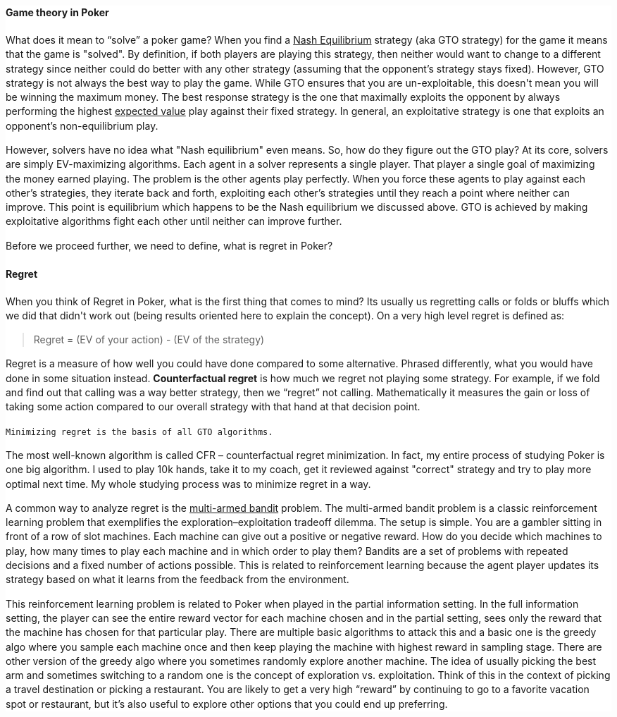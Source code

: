 #### Game theory in Poker

What does it mean to “solve” a poker game? When you find a [Nash Equilibrium](https://en.wikipedia.org/wiki/Nash_equilibrium) strategy (aka GTO strategy) for the game it means that the game is "solved". By definition, if both players are playing this strategy, then neither would want to change to a different strategy since neither could do better with any other strategy (assuming that the opponent’s strategy stays fixed). However, GTO strategy is not always the best way to play the game. While GTO ensures that you are un-exploitable, this doesn't mean you will be winning the maximum money. The best response strategy is the one that maximally exploits the opponent by always performing the highest [expected value](https://upswingpoker.com/expected-value-ev-poker/) play against their fixed strategy. In general, an exploitative strategy is one that exploits an opponent’s non-equilibrium play.

However, solvers have no idea what "Nash equilibrium" even means. So, how do they figure out the GTO play? At its core, solvers are simply EV-maximizing algorithms. Each agent in a solver represents a single player. That player a single goal of maximizing the money earned playing. The problem is the other agents play perfectly. When you force these agents to play against each other’s strategies, they iterate back and forth, exploiting each other’s strategies until they reach a point where neither can improve. This point is equilibrium which happens to be the Nash equilibrium we discussed above. GTO is achieved by making exploitative algorithms fight each other until neither can improve further.

Before we proceed further, we need to define, what is regret in Poker? 

#### Regret

When you think of Regret in Poker, what is the first thing that comes to mind? Its usually us regretting calls or folds or bluffs which we did that didn't work out (being results oriented here to explain the concept). On a very high level regret is defined as: 

> Regret = (EV of your action) - (EV of the strategy)  

Regret is a measure of how well you could have done compared to some alternative. Phrased differently, what you would have done in some situation instead. **Counterfactual regret** is how much we regret not playing some strategy. For example, if we fold and find out that calling was a way better strategy, then we “regret” not calling. Mathematically it measures the gain or loss of taking some action compared to our overall strategy with that hand at that decision point.

    Minimizing regret is the basis of all GTO algorithms. 
    
The most well-known algorithm is called CFR – counterfactual regret minimization. In fact, my entire process of studying Poker is one big algorithm. I used to play 10k hands, take it to my coach, get it reviewed against "correct" strategy and try to play more optimal next time. My whole studying process was to minimize regret in a way. 

A common way to analyze regret is the [multi-armed bandit](https://en.wikipedia.org/wiki/Multi-armed_bandit) problem. The multi-armed bandit problem is a classic reinforcement learning problem that exemplifies the exploration–exploitation tradeoff dilemma. The setup is simple. You are a gambler sitting in front of a row of slot machines. Each machine can give out a positive or negative reward. How do you decide which machines to play, how many times to play each machine and in which order to play them?  Bandits are a set of problems with repeated decisions and a fixed number of actions possible. This is related to reinforcement learning because the agent player updates its strategy based on what it learns from the feedback from the environment. 

This reinforcement learning problem is related to Poker when played in the partial information setting. In the full information setting, the player can see the entire reward vector for each machine chosen and in the partial setting, sees only the reward that the machine has chosen for that particular play. There are multiple basic algorithms to attack this and a basic one is the greedy algo where you sample each machine once and then keep playing the machine with highest reward in sampling stage. There are other version of the greedy algo where you sometimes randomly explore another machine. The idea of usually picking the best arm and sometimes switching to a random one is the concept of exploration vs. exploitation. Think of this in the context of picking a travel destination or picking a restaurant. You are likely to get a very high “reward” by continuing to go to a favorite vacation spot or restaurant, but it’s also useful to explore other options that you could end up preferring.
